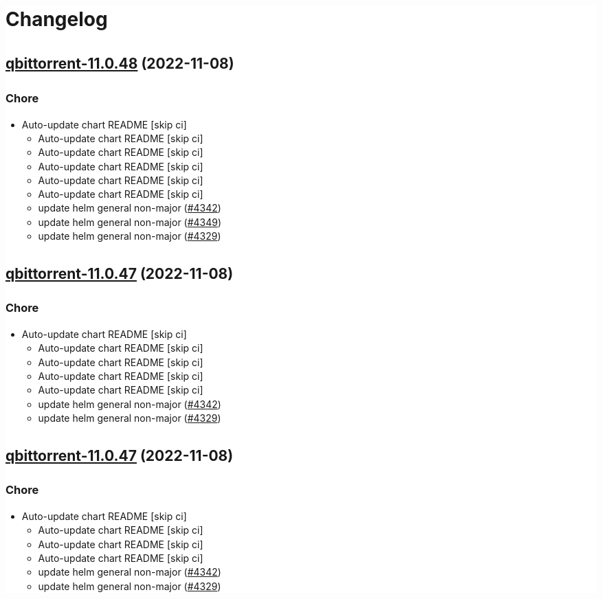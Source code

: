 # Changelog



## [qbittorrent-11.0.48](https://github.com/truecharts/charts/compare/qbittorrent-11.0.45...qbittorrent-11.0.48) (2022-11-08)

### Chore

- Auto-update chart README [skip ci]
  - Auto-update chart README [skip ci]
  - Auto-update chart README [skip ci]
  - Auto-update chart README [skip ci]
  - Auto-update chart README [skip ci]
  - Auto-update chart README [skip ci]
  - update helm general non-major ([#4342](https://github.com/truecharts/charts/issues/4342))
  - update helm general non-major ([#4349](https://github.com/truecharts/charts/issues/4349))
  - update helm general non-major ([#4329](https://github.com/truecharts/charts/issues/4329))




## [qbittorrent-11.0.47](https://github.com/truecharts/charts/compare/qbittorrent-11.0.45...qbittorrent-11.0.47) (2022-11-08)

### Chore

- Auto-update chart README [skip ci]
  - Auto-update chart README [skip ci]
  - Auto-update chart README [skip ci]
  - Auto-update chart README [skip ci]
  - Auto-update chart README [skip ci]
  - update helm general non-major ([#4342](https://github.com/truecharts/charts/issues/4342))
  - update helm general non-major ([#4329](https://github.com/truecharts/charts/issues/4329))




## [qbittorrent-11.0.47](https://github.com/truecharts/charts/compare/qbittorrent-11.0.45...qbittorrent-11.0.47) (2022-11-08)

### Chore

- Auto-update chart README [skip ci]
  - Auto-update chart README [skip ci]
  - Auto-update chart README [skip ci]
  - Auto-update chart README [skip ci]
  - update helm general non-major ([#4342](https://github.com/truecharts/charts/issues/4342))
  - update helm general non-major ([#4329](https://github.com/truecharts/charts/issues/4329))
